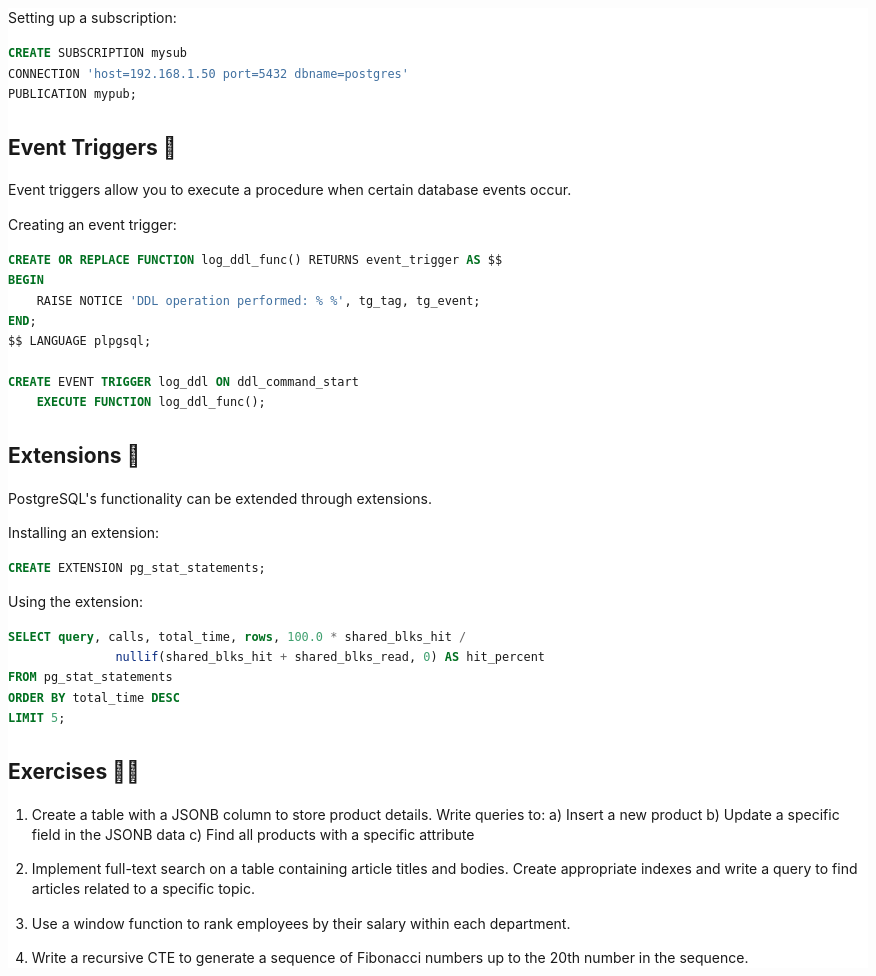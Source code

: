 Setting up a subscription:
```sql
CREATE SUBSCRIPTION mysub
CONNECTION 'host=192.168.1.50 port=5432 dbname=postgres'
PUBLICATION mypub;
```

## Event Triggers 🎣

Event triggers allow you to execute a procedure when certain database events occur.

Creating an event trigger:
```sql
CREATE OR REPLACE FUNCTION log_ddl_func() RETURNS event_trigger AS $$
BEGIN
    RAISE NOTICE 'DDL operation performed: % %', tg_tag, tg_event;
END;
$$ LANGUAGE plpgsql;

CREATE EVENT TRIGGER log_ddl ON ddl_command_start
    EXECUTE FUNCTION log_ddl_func();
```

## Extensions 🧩

PostgreSQL's functionality can be extended through extensions.

Installing an extension:
```sql
CREATE EXTENSION pg_stat_statements;
```

Using the extension:
```sql
SELECT query, calls, total_time, rows, 100.0 * shared_blks_hit /
               nullif(shared_blks_hit + shared_blks_read, 0) AS hit_percent
FROM pg_stat_statements
ORDER BY total_time DESC
LIMIT 5;
```

## Exercises 🏋️‍♀️

1. Create a table with a JSONB column to store product details. Write queries to:
   a) Insert a new product
   b) Update a specific field in the JSONB data
   c) Find all products with a specific attribute

2. Implement full-text search on a table containing article titles and bodies. Create appropriate indexes and write a query to find articles related to a specific topic.

3. Use a window function to rank employees by their salary within each department.

4. Write a recursive CTE to generate a sequence of Fibonacci numbers up to the 20th number in the sequence.
